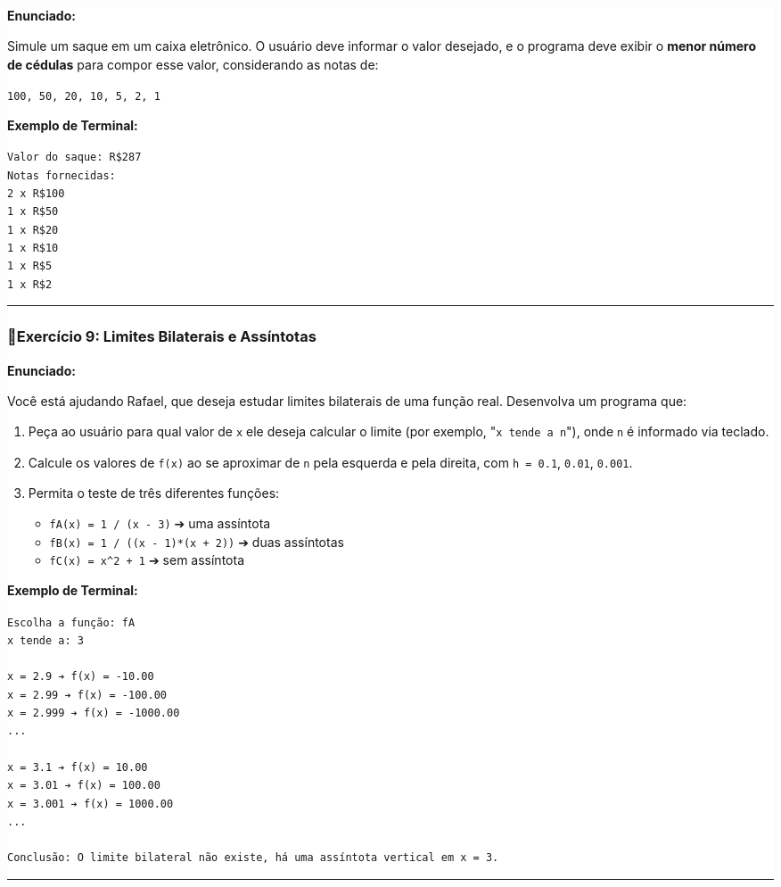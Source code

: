 **Enunciado:**

Simule um saque em um caixa eletrônico. O usuário deve informar o valor desejado, e o programa deve exibir o **menor número de cédulas** para compor esse valor, considerando as notas de:

`100, 50, 20, 10, 5, 2, 1`

**Exemplo de Terminal:**

```
Valor do saque: R$287
Notas fornecidas:
2 x R$100
1 x R$50
1 x R$20
1 x R$10
1 x R$5
1 x R$2
```

---

### 🔬Exercício 9: Limites Bilaterais e Assíntotas

**Enunciado:**

Você está ajudando Rafael, que deseja estudar limites bilaterais de uma função real. Desenvolva um programa que:

1. Peça ao usuário para qual valor de `x` ele deseja calcular o limite (por exemplo, "`x tende a n`"), onde `n` é informado via teclado.
2. Calcule os valores de `f(x)` ao se aproximar de `n` pela esquerda e pela direita, com `h = 0.1`, `0.01`, `0.001`.
3. Permita o teste de três diferentes funções:

   * `fA(x) = 1 / (x - 3)`           ➔ uma assíntota
   * `fB(x) = 1 / ((x - 1)*(x + 2))`  ➔ duas assíntotas
   * `fC(x) = x^2 + 1`               ➔ sem assíntota

**Exemplo de Terminal:**

```
Escolha a função: fA
x tende a: 3

x = 2.9 ➔ f(x) = -10.00
x = 2.99 ➔ f(x) = -100.00
x = 2.999 ➔ f(x) = -1000.00
...

x = 3.1 ➔ f(x) = 10.00
x = 3.01 ➔ f(x) = 100.00
x = 3.001 ➔ f(x) = 1000.00
...

Conclusão: O limite bilateral não existe, há uma assíntota vertical em x = 3.
```

---